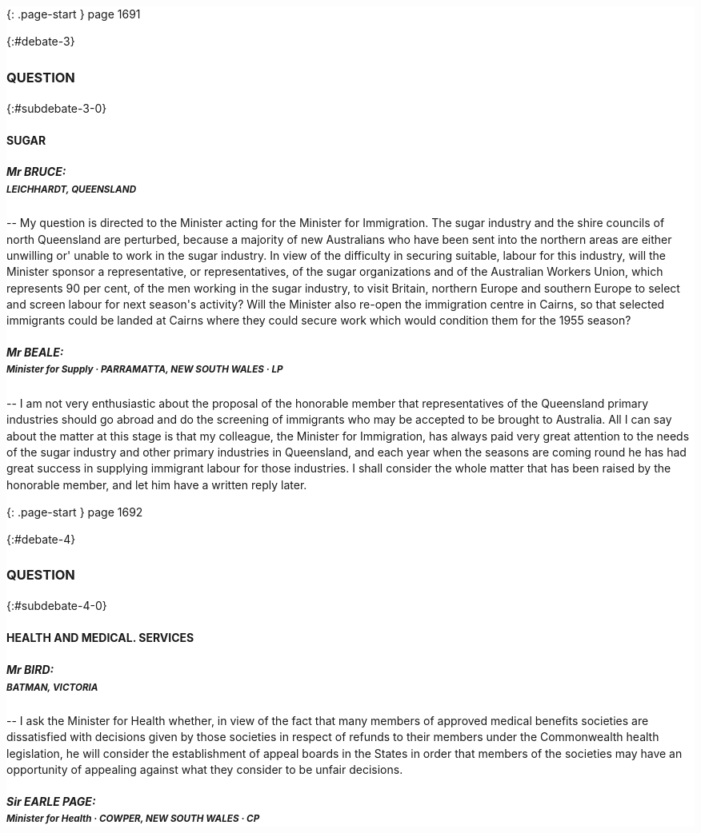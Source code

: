 {: .page-start }
page 1691

{:#debate-3}
### QUESTION

{:#subdebate-3-0}
#### SUGAR

##### Mr BRUCE:<br><small class="text-muted">LEICHHARDT, QUEENSLAND</small>

-- My question is directed to the Minister acting for the Minister for Immigration. The sugar industry and the shire councils of north Queensland are perturbed, because a majority of new Australians who have been sent into the northern areas are either unwilling or' unable to work in the sugar industry. In view of the difficulty in securing suitable, labour for this industry, will the Minister sponsor a representative, or representatives, of the sugar organizations and of the Australian Workers Union, which represents 90 per cent, of the men working in the sugar industry, to visit Britain, northern Europe and southern Europe to select and screen labour for next season's activity? Will the Minister also re-open the immigration centre in Cairns, so that selected immigrants could be landed at Cairns where they could secure work which would condition them for the 1955 season? 

##### Mr BEALE:<br><small class="text-muted">Minister for Supply &middot; PARRAMATTA, NEW SOUTH WALES &middot; LP</small>

-- I am not very enthusiastic about the proposal of the honorable member that representatives of the Queensland primary industries should go abroad and do the screening of immigrants who may be accepted to be brought to Australia. All I can say about the matter at this stage is that my colleague, the Minister for Immigration, has always paid very great attention to the needs of the sugar industry and other primary industries in Queensland, and each year when the seasons are coming round he has had great success in supplying immigrant labour for those industries. I shall consider the whole matter that has been raised by the honorable member, and let him have a written reply later. 

{: .page-start }
page 1692

{:#debate-4}
### QUESTION

{:#subdebate-4-0}
#### HEALTH AND MEDICAL. SERVICES

##### Mr BIRD:<br><small class="text-muted">BATMAN, VICTORIA</small>

-- I ask the Minister for Health whether, in view of the fact that many members of approved medical benefits societies are dissatisfied with decisions given by those societies in respect of refunds to their members under the Commonwealth health legislation, he will consider the establishment of appeal boards in the States in order that members of the societies may have an opportunity of appealing against what they consider to be unfair decisions. 

##### Sir EARLE PAGE:<br><small class="text-muted">Minister for Health &middot; COWPER, NEW SOUTH WALES &middot; CP</small>
